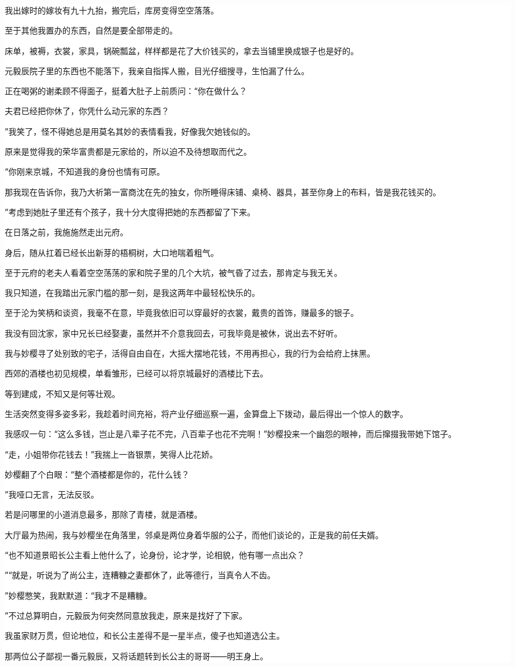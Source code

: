 我出嫁时的嫁妆有九十九抬，搬完后，库房变得空空落落。

至于其他我置办的东西，自然是要全部带走的。

床单，被褥，衣裳，家具，锅碗瓢盆，样样都是花了大价钱买的，拿去当铺里换成银子也是好的。

元毅辰院子里的东西也不能落下，我亲自指挥人搬，目光仔细搜寻，生怕漏了什么。

正在喝粥的谢柔顾不得面子，挺着大肚子上前质问：“你在做什么？

夫君已经把你休了，你凭什么动元家的东西？

”我笑了，怪不得她总是用莫名其妙的表情看我，好像我欠她钱似的。

原来是觉得我的荣华富贵都是元家给的，所以迫不及待想取而代之。

“你刚来京城，不知道我的身份也情有可原。

那我现在告诉你，我乃大祈第一富商沈在先的独女，你所睡得床铺、桌椅、器具，甚至你身上的布料，皆是我花钱买的。

”考虑到她肚子里还有个孩子，我十分大度得把她的东西都留了下来。

在日落之前，我施施然走出元府。

身后，随从扛着已经长出新芽的梧桐树，大口地喘着粗气。

至于元府的老夫人看着空空荡荡的家和院子里的几个大坑，被气昏了过去，那肯定与我无关。

我只知道，在我踏出元家门槛的那一刻，是我这两年中最轻松快乐的。

至于沦为笑柄和谈资，我毫不在意，毕竟我依旧可以穿最好的衣裳，戴贵的首饰，赚最多的银子。

我没有回沈家，家中兄长已经娶妻，虽然并不介意我回去，可我毕竟是被休，说出去不好听。

我与妙樱寻了处别致的宅子，活得自由自在，大摇大摆地花钱，不用再担心，我的行为会给府上抹黑。

西郊的酒楼也初见规模，单看雏形，已经可以将京城最好的酒楼比下去。

等到建成，不知又是何等壮观。

生活突然变得多姿多彩，我趁着时间充裕，将产业仔细巡察一遍，金算盘上下拨动，最后得出一个惊人的数字。

我感叹一句：“这么多钱，岂止是八辈子花不完，八百辈子也花不完啊！”妙樱投来一个幽怨的眼神，而后撺掇我带她下馆子。

“走，小姐带你花钱去！”我揣上一沓银票，笑得人比花娇。

妙樱翻了个白眼：“整个酒楼都是你的，花什么钱？

”我哑口无言，无法反驳。

若是问哪里的小道消息最多，那除了青楼，就是酒楼。

大厅最为热闹，我与妙樱坐在角落里，邻桌是两位身着华服的公子，而他们谈论的，正是我的前任夫婿。

“也不知道景昭长公主看上他什么了，论身份，论才学，论相貌，他有哪一点出众？

”“就是，听说为了尚公主，连糟糠之妻都休了，此等德行，当真令人不齿。

”妙樱憋笑，我默默道：“我才不是糟糠。

”不过总算明白，元毅辰为何突然同意放我走，原来是找好了下家。

我虽家财万贯，但论地位，和长公主差得不是一星半点，傻子也知道选公主。

那两位公子鄙视一番元毅辰，又将话题转到长公主的哥哥——明王身上。

